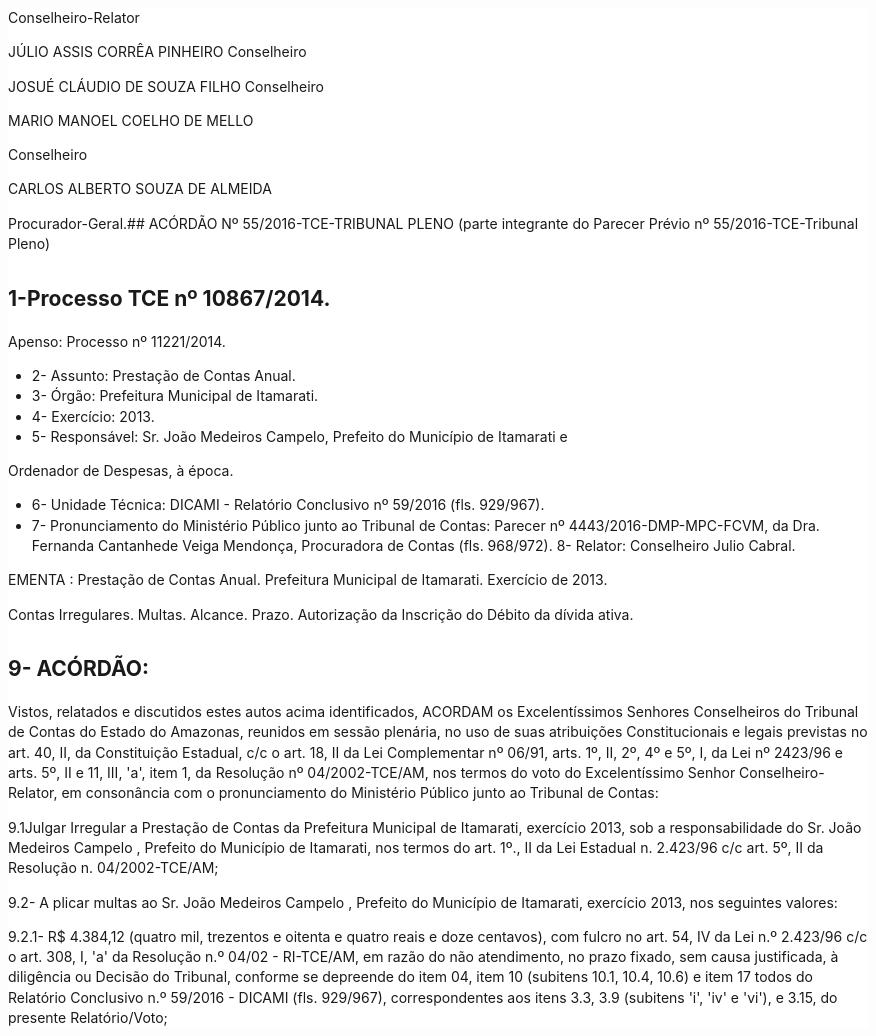Conselheiro-Relator

JÚLIO ASSIS CORRÊA PINHEIRO Conselheiro

JOSUÉ CLÁUDIO DE SOUZA FILHO Conselheiro

MARIO MANOEL COELHO DE MELLO

Conselheiro

CARLOS ALBERTO SOUZA DE ALMEIDA

Procurador-Geral.## ACÓRDÃO Nº 55/2016-TCE-TRIBUNAL PLENO (parte integrante do Parecer Prévio nº 55/2016-TCE-Tribunal Pleno)

## 1-Processo TCE nº 10867/2014.

Apenso: Processo nº 11221/2014.

- 2- Assunto: Prestação de Contas Anual.
- 3- Órgão: Prefeitura Municipal de Itamarati.
- 4- Exercício: 2013.
- 5-  Responsável: Sr.  João  Medeiros  Campelo,  Prefeito  do  Município  de  Itamarati  e

Ordenador de Despesas, à época.

- 6- Unidade Técnica: DICAMI - Relatório Conclusivo nº 59/2016 (fls. 929/967).
- 7-  Pronunciamento  do  Ministério  Público  junto  ao  Tribunal  de  Contas: Parecer  nº 4443/2016-DMP-MPC-FCVM, da Dra. Fernanda Cantanhede Veiga Mendonça, Procuradora de Contas (fls. 968/972). 8- Relator: Conselheiro Julio Cabral.

EMENTA :  Prestação de Contas Anual. Prefeitura Municipal de Itamarati. Exercício de 2013.

Contas Irregulares. Multas. Alcance. Prazo. Autorização da Inscrição do Débito da dívida ativa.

## 9- ACÓRDÃO:

Vistos, relatados e discutidos estes autos acima identificados, ACORDAM os Excelentíssimos Senhores Conselheiros do Tribunal de Contas do Estado do Amazonas, reunidos em sessão plenária, no uso de suas atribuições Constitucionais e legais previstas no art. 40, II, da Constituição Estadual, c/c o art. 18, II da Lei Complementar nº 06/91, arts. 1º,  II,  2º,  4º  e  5º,  I,  da  Lei  nº  2423/96  e  arts.  5º,  II  e  11,  III,  'a',  item  1,  da  Resolução  nº 04/2002-TCE/AM, nos termos do voto do Excelentíssimo Senhor Conselheiro-Relator, em consonância com o pronunciamento do Ministério Público junto ao Tribunal de Contas:

9.1Julgar  Irregular a  Prestação  de  Contas  da  Prefeitura  Municipal  de Itamarati, exercício 2013, sob a responsabilidade do Sr. João Medeiros Campelo , Prefeito do Município de Itamarati, nos termos do art. 1º., II da Lei Estadual n. 2.423/96 c/c art. 5º, II da Resolução n. 04/2002-TCE/AM;

9.2-  A plicar multas ao Sr. João Medeiros Campelo , Prefeito do Município de Itamarati, exercício 2013, nos seguintes valores:

9.2.1-  R$  4.384,12 (quatro  mil,  trezentos  e  oitenta  e  quatro  reais  e  doze centavos), com fulcro no art. 54, IV da Lei n.º 2.423/96 c/c o art. 308, I, 'a' da Resolução n.º  04/02  -  RI-TCE/AM,  em  razão  do  não  atendimento,  no  prazo  fixado,  sem  causa justificada, à diligência ou Decisão do Tribunal, conforme se depreende do item 04, item 10 (subitens 10.1, 10.4, 10.6) e item 17 todos do Relatório Conclusivo n.º 59/2016 - DICAMI (fls.  929/967),  correspondentes  aos  itens  3.3,  3.9  (subitens  'i',  'iv'  e  'vi'),  e  3.15,  do presente Relatório/Voto;
